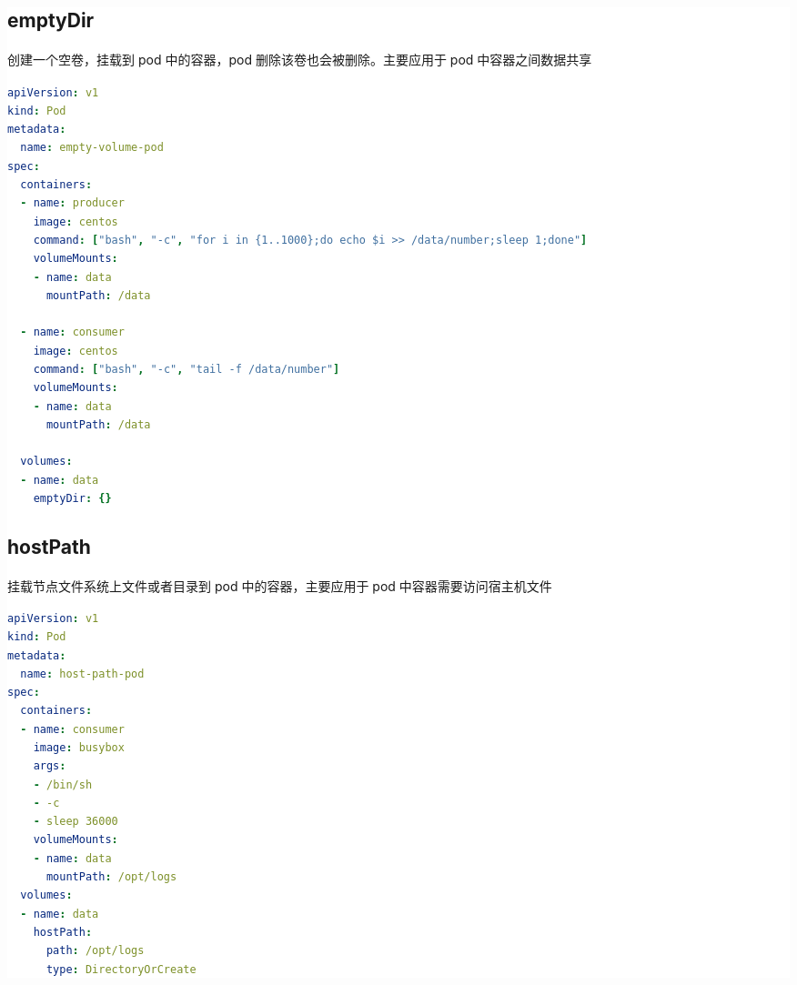 ## emptyDir
创建一个空卷，挂载到 pod 中的容器，pod 删除该卷也会被删除。主要应用于 pod 中容器之间数据共享
```yaml
apiVersion: v1
kind: Pod
metadata:
  name: empty-volume-pod
spec:
  containers:
  - name: producer
    image: centos
    command: ["bash", "-c", "for i in {1..1000};do echo $i >> /data/number;sleep 1;done"]
    volumeMounts:
    - name: data
      mountPath: /data

  - name: consumer
    image: centos
    command: ["bash", "-c", "tail -f /data/number"]
    volumeMounts:
    - name: data
      mountPath: /data

  volumes:
  - name: data
    emptyDir: {}
```


## hostPath
挂载节点文件系统上文件或者目录到 pod 中的容器，主要应用于 pod 中容器需要访问宿主机文件
```yaml
apiVersion: v1
kind: Pod
metadata:
  name: host-path-pod
spec:
  containers:
  - name: consumer
    image: busybox
    args:
    - /bin/sh
    - -c
    - sleep 36000
    volumeMounts:
    - name: data
      mountPath: /opt/logs
  volumes:
  - name: data
    hostPath:
      path: /opt/logs
      type: DirectoryOrCreate
```
